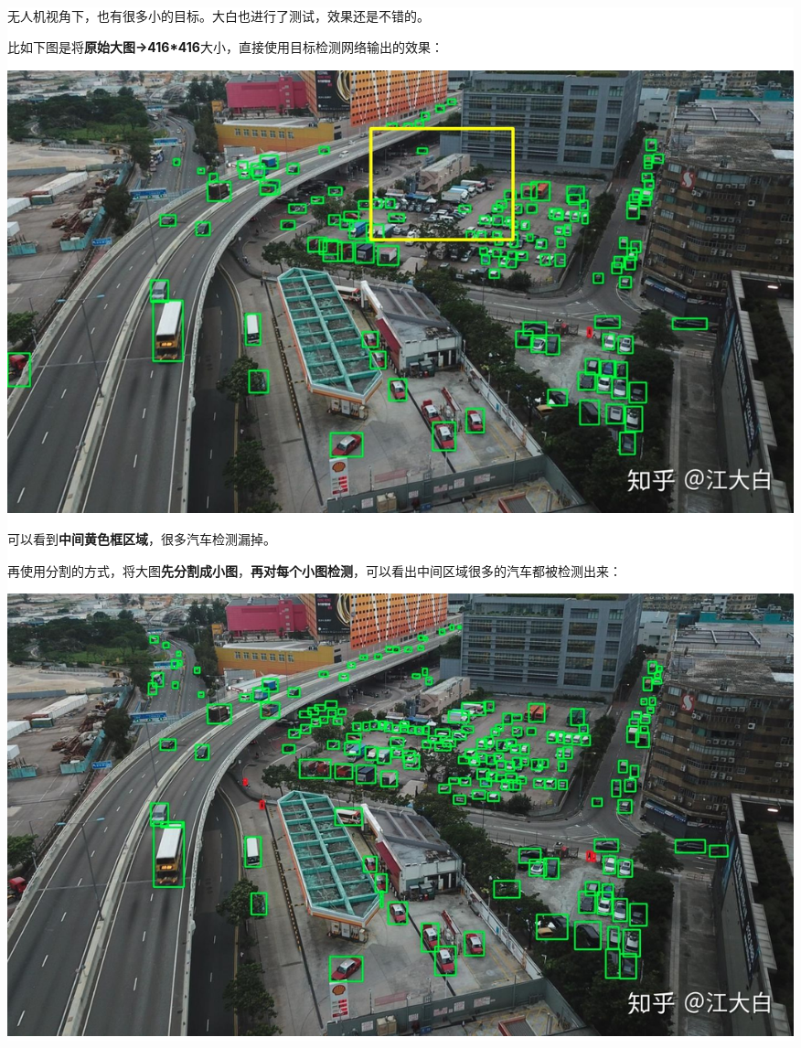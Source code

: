 无人机视角下，也有很多小的目标。大白也进行了测试，效果还是不错的。

比如下图是将**原始大图->416\*416**大小，直接使用目标检测网络输出的效果：

![img](yolo.assets/v2-be6410a1710982d0a3876e237331539b_1440w.jpg)

可以看到**中间黄色框区域**，很多汽车检测漏掉。

再使用分割的方式，将大图**先分割成小图**，**再对每个小图检测**，可以看出中间区域很多的汽车都被检测出来：

![img](yolo.assets/v2-fdb0c3dad46360679586bb20af5846ac_1440w.jpg)
